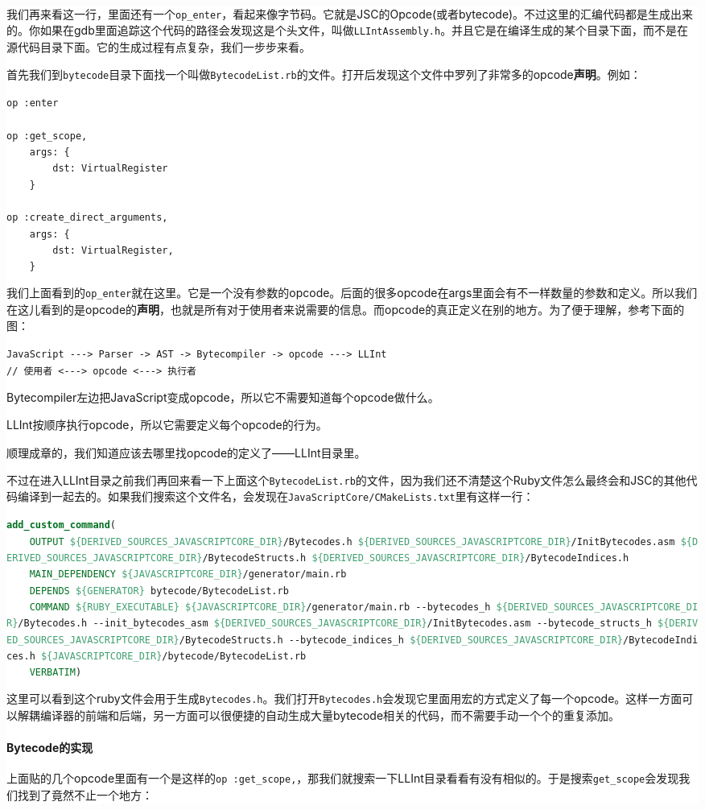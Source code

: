 我们再来看这一行，里面还有一个`op_enter`，看起来像字节码。它就是JSC的Opcode(或者bytecode)。不过这里的汇编代码都是生成出来的。你如果在gdb里面追踪这个代码的路径会发现这是个头文件，叫做`LLIntAssembly.h`。并且它是在编译生成的某个目录下面，而不是在源代码目录下面。它的生成过程有点复杂，我们一步步来看。

首先我们到`bytecode`目录下面找一个叫做`BytecodeList.rb`的文件。打开后发现这个文件中罗列了非常多的opcode**声明**。例如：

```
op :enter

op :get_scope,
    args: {
        dst: VirtualRegister
    }

op :create_direct_arguments,
    args: {
        dst: VirtualRegister,
    }
```

我们上面看到的`op_enter`就在这里。它是一个没有参数的opcode。后面的很多opcode在args里面会有不一样数量的参数和定义。所以我们在这儿看到的是opcode的**声明**，也就是所有对于使用者来说需要的信息。而opcode的真正定义在别的地方。为了便于理解，参考下面的图：

```
JavaScript ---> Parser -> AST -> Bytecompiler -> opcode ---> LLInt
// 使用者 <---> opcode <---> 执行者
```

Bytecompiler左边把JavaScript变成opcode，所以它不需要知道每个opcode做什么。

LLInt按顺序执行opcode，所以它需要定义每个opcode的行为。

顺理成章的，我们知道应该去哪里找opcode的定义了——LLInt目录里。

不过在进入LLInt目录之前我们再回来看一下上面这个`BytecodeList.rb`的文件，因为我们还不清楚这个Ruby文件怎么最终会和JSC的其他代码编译到一起去的。如果我们搜索这个文件名，会发现在`JavaScriptCore/CMakeLists.txt`里有这样一行：

```cmake
add_custom_command(
    OUTPUT ${DERIVED_SOURCES_JAVASCRIPTCORE_DIR}/Bytecodes.h ${DERIVED_SOURCES_JAVASCRIPTCORE_DIR}/InitBytecodes.asm ${DERIVED_SOURCES_JAVASCRIPTCORE_DIR}/BytecodeStructs.h ${DERIVED_SOURCES_JAVASCRIPTCORE_DIR}/BytecodeIndices.h
    MAIN_DEPENDENCY ${JAVASCRIPTCORE_DIR}/generator/main.rb
    DEPENDS ${GENERATOR} bytecode/BytecodeList.rb
    COMMAND ${RUBY_EXECUTABLE} ${JAVASCRIPTCORE_DIR}/generator/main.rb --bytecodes_h ${DERIVED_SOURCES_JAVASCRIPTCORE_DIR}/Bytecodes.h --init_bytecodes_asm ${DERIVED_SOURCES_JAVASCRIPTCORE_DIR}/InitBytecodes.asm --bytecode_structs_h ${DERIVED_SOURCES_JAVASCRIPTCORE_DIR}/BytecodeStructs.h --bytecode_indices_h ${DERIVED_SOURCES_JAVASCRIPTCORE_DIR}/BytecodeIndices.h ${JAVASCRIPTCORE_DIR}/bytecode/BytecodeList.rb
    VERBATIM)
```

这里可以看到这个ruby文件会用于生成`Bytecodes.h`。我们打开`Bytecodes.h`会发现它里面用宏的方式定义了每一个opcode。这样一方面可以解耦编译器的前端和后端，另一方面可以很便捷的自动生成大量bytecode相关的代码，而不需要手动一个个的重复添加。

#### Bytecode的实现

上面贴的几个opcode里面有一个是这样的`op :get_scope,`，那我们就搜索一下LLInt目录看看有没有相似的。于是搜索`get_scope`会发现我们找到了竟然不止一个地方：
